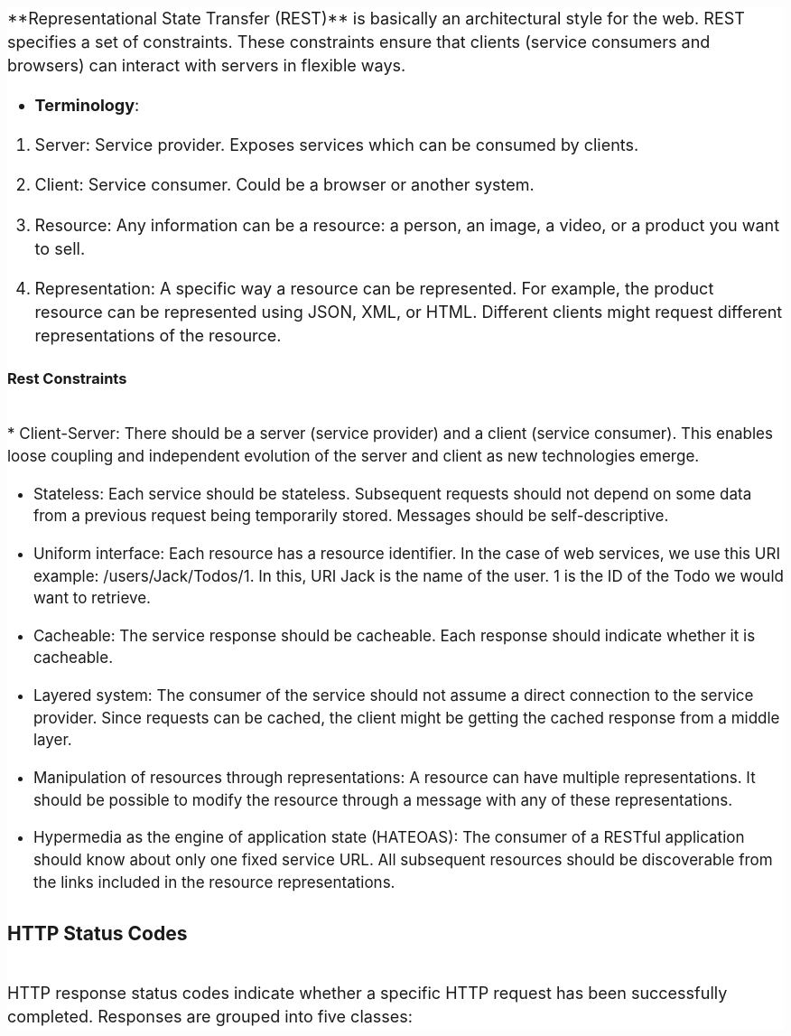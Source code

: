 <div style="font-size:18px;">
**Representational State Transfer (REST)** is basically an architectural style for the web. REST specifies a set of constraints. These constraints ensure that clients (service consumers and browsers) can interact with servers in flexible ways. 

* **Terminology**: 

1. Server: Service provider. Exposes services which can be consumed by clients. 

2. Client: Service consumer. Could be a browser or another system. 

3. Resource: Any information can be a resource: a person, an image, a video, or a product you want to sell. 

4. Representation: A specific way a resource can be represented. For example, the product resource can be represented using JSON, XML, or HTML. Different clients might request different representations of the resource.
</div>

### Rest Constraints
<br>

<div style="font-size:17px;">
* Client-Server: There should be a server (service provider) and a client (service consumer). This enables loose coupling and independent evolution of the server and client as new technologies emerge.

* Stateless: Each service should be stateless. Subsequent requests should not depend on some data from a previous request being temporarily stored. Messages should be self-descriptive. 

* Uniform interface: Each resource has a resource identifier. In the case of web services, we use this URI example: /users/Jack/Todos/1. In this, URI Jack is the name of the user. 1 is the ID of the Todo we would want to retrieve. 

* Cacheable: The service response should be cacheable. Each response should indicate whether it is cacheable. 

* Layered system: The consumer of the service should not assume a direct connection to the service provider. Since requests can be cached, the client might be getting the cached response from a middle layer. 

* Manipulation of resources through representations: A resource can have multiple representations. It should be possible to modify the resource through a message with any of these representations. 

* Hypermedia as the engine of application state (HATEOAS): The consumer of a RESTful application should know about only one fixed service URL. All subsequent resources should be discoverable from the links included in the resource representations.

</div>

## HTTP Status Codes
<br>

<div style="font-size:18px;">
HTTP response status codes indicate whether a specific HTTP request has been successfully completed. Responses are grouped into five classes:
